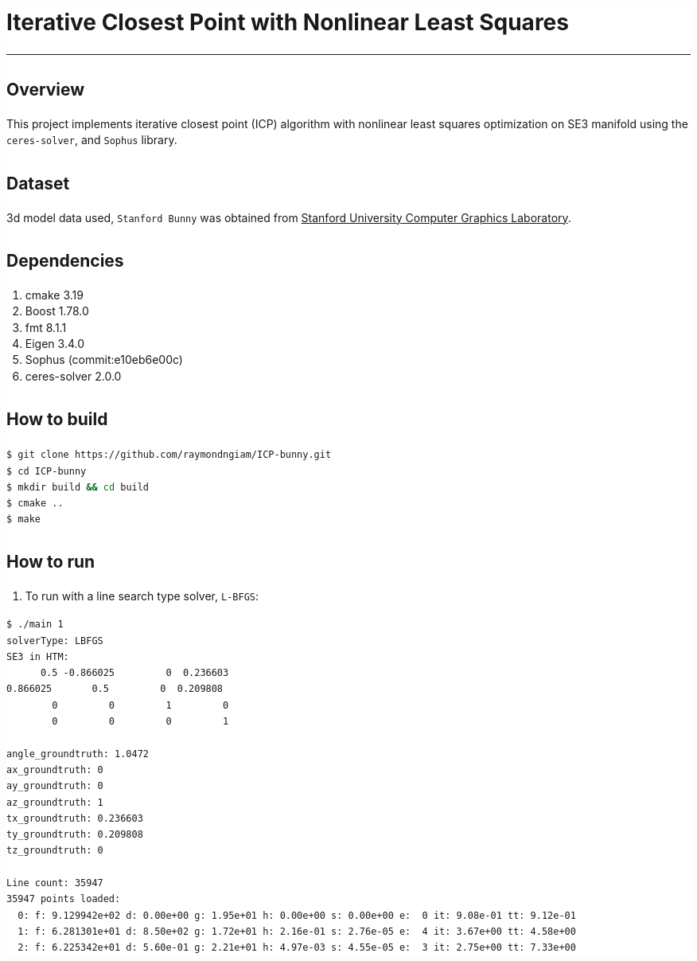 # Iterative Closest Point with Nonlinear Least Squares

---

## Overview

This project implements iterative closest point (ICP) algorithm with nonlinear least squares optimization on SE3 manifold using the `ceres-solver`, and `Sophus` library.

## Dataset

3d model data used, `Stanford Bunny` was obtained from <a href='http://graphics.stanford.edu/data/3Dscanrep/'>Stanford University Computer Graphics Laboratory</a>.

## Dependencies

1. cmake 3.19
1. Boost 1.78.0
1. fmt 8.1.1
1. Eigen 3.4.0
1. Sophus (commit:e10eb6e00c)
1. ceres-solver 2.0.0

## How to build

```bash
$ git clone https://github.com/raymondngiam/ICP-bunny.git
$ cd ICP-bunny
$ mkdir build && cd build
$ cmake ..
$ make
```

## How to run

1. To run with a line search type solver, `L-BFGS`:

  ```
  $ ./main 1
  solverType: LBFGS
  SE3 in HTM:
        0.5 -0.866025         0  0.236603
  0.866025       0.5         0  0.209808
          0         0         1         0
          0         0         0         1

  angle_groundtruth: 1.0472
  ax_groundtruth: 0
  ay_groundtruth: 0
  az_groundtruth: 1
  tx_groundtruth: 0.236603
  ty_groundtruth: 0.209808
  tz_groundtruth: 0

  Line count: 35947
  35947 points loaded:
    0: f: 9.129942e+02 d: 0.00e+00 g: 1.95e+01 h: 0.00e+00 s: 0.00e+00 e:  0 it: 9.08e-01 tt: 9.12e-01
    1: f: 6.281301e+01 d: 8.50e+02 g: 1.72e+01 h: 2.16e-01 s: 2.76e-05 e:  4 it: 3.67e+00 tt: 4.58e+00
    2: f: 6.225342e+01 d: 5.60e-01 g: 2.21e+01 h: 4.97e-03 s: 4.55e-05 e:  3 it: 2.75e+00 tt: 7.33e+00
  ```